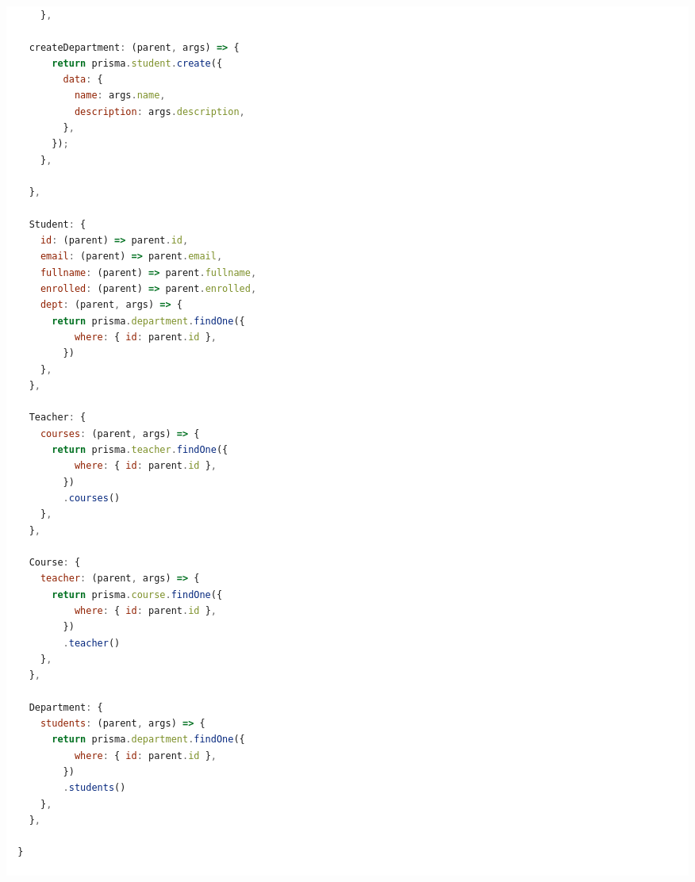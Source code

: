```js
      },

    createDepartment: (parent, args) => {
        return prisma.student.create({
          data: {
            name: args.name,
            description: args.description,
          },
        });
      },

    },
  
    Student: {
      id: (parent) => parent.id,
      email: (parent) => parent.email,
      fullname: (parent) => parent.fullname,
      enrolled: (parent) => parent.enrolled,
      dept: (parent, args) => {
        return prisma.department.findOne({
            where: { id: parent.id },
          })
      },
    },

    Teacher: {
      courses: (parent, args) => {
        return prisma.teacher.findOne({
            where: { id: parent.id },
          })
          .courses()
      },
    },

    Course: {
      teacher: (parent, args) => {
        return prisma.course.findOne({
            where: { id: parent.id },
          })
          .teacher()
      },
    },

    Department: {
      students: (parent, args) => {
        return prisma.department.findOne({
            where: { id: parent.id },
          })
          .students()
      },
    },

  }
  

```
